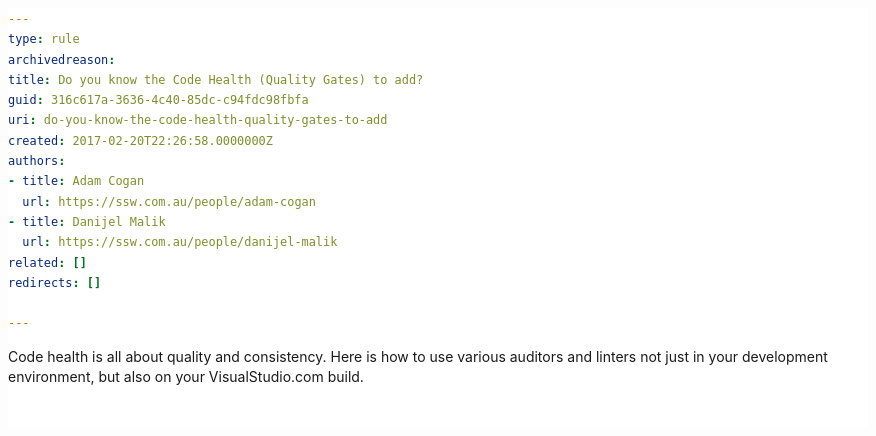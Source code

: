 ```yaml
---
type: rule
archivedreason: 
title: Do you know the Code Health (Quality Gates) to add?
guid: 316c617a-3636-4c40-85dc-c94fdc98fbfa
uri: do-you-know-the-code-health-quality-gates-to-add
created: 2017-02-20T22:26:58.0000000Z
authors:
- title: Adam Cogan
  url: https://ssw.com.au/people/adam-cogan
- title: Danijel Malik
  url: https://ssw.com.au/people/danijel-malik
related: []
redirects: []

---
```



​​​​Code health is all about quality and consistency. Here is how to use various auditors and linters not just in your development environment, but also on your VisualStudio.com build.<br>
<br><excerpt class='endintro'></excerpt><br>